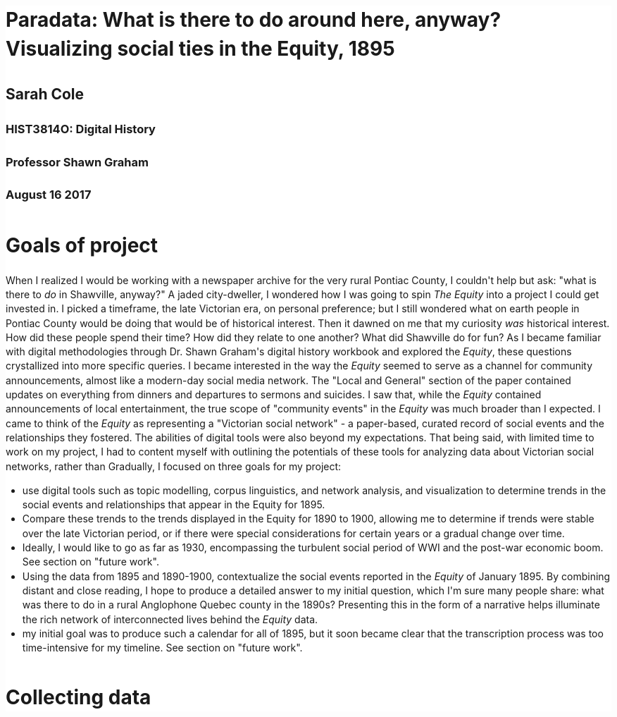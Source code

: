 # Paradata: What is there to do around here, anyway? Visualizing social ties in the Equity, 1895
## Sarah Cole
### HIST3814O: Digital History
### Professor Shawn Graham
### August 16 2017

# Goals of project
When I realized I would be working with a newspaper archive for the very rural Pontiac County, I couldn't help but ask: "what is there to _do_ in Shawville, anyway?" A jaded city-dweller, I wondered how I was going to spin _The Equity_ into a project I could get invested in. I picked a timeframe, the late Victorian era, on personal preference; but I still wondered what on earth people in Pontiac County would be doing that would be of historical interest. Then it dawned on me that my curiosity _was_ historical interest. How did these people spend their time? How did they relate to one another? What did Shawville do for fun?
As I became familiar with digital methodologies through Dr. Shawn Graham's digital history workbook and explored the _Equity_, these questions crystallized into more specific queries. I became interested in the way the _Equity_ seemed to serve as a channel for community announcements, almost like a modern-day social media network. The "Local and General" section of the paper contained updates on everything from dinners and departures to sermons and suicides. I saw that, while the _Equity_ contained announcements of local entertainment, the true scope of "community events" in the _Equity_ was much broader than I expected. I came to think of the _Equity_ as representing a "Victorian social network" - a paper-based, curated record of social events and the relationships they fostered.
The abilities of digital tools were also beyond my expectations. That being said, with limited time to work on my project, I had to content myself with outlining the potentials of these tools for analyzing data about Victorian social networks, rather than  Gradually, I focused on three goals for my project:
+ use digital tools such as topic modelling, corpus linguistics, and network analysis, and visualization to determine trends in the social events and relationships that appear in the Equity for 1895.
+ Compare these trends to the trends displayed in the Equity for 1890 to 1900, allowing me to determine if trends were stable over the late Victorian period, or if there were special considerations for certain years or a gradual change over time.
 + Ideally, I would like to go as far as 1930, encompassing the turbulent social period of WWI and the post-war economic boom. See section on "future work".
+ Using the data from 1895 and 1890-1900, contextualize the social events reported in the _Equity_ of January 1895. By combining distant and close reading, I hope to produce a detailed answer to my initial question, which I'm sure many people share: what was there to do in a rural Anglophone Quebec county in the 1890s? Presenting this in the form of a narrative helps illuminate the rich network of interconnected lives behind the _Equity_ data.
 + my initial goal was to produce such a calendar for all of 1895, but it soon became clear that the transcription process was too time-intensive for my timeline. See section on "future work".

# Collecting data
